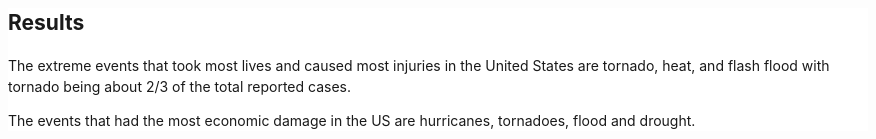 ## Results

The extreme events that took most lives and caused most injuries in the
United States are tornado, heat, and flash flood with tornado being
about 2/3 of the total reported cases.

The events that had the most economic damage in the US are hurricanes,
tornadoes, flood and drought.
